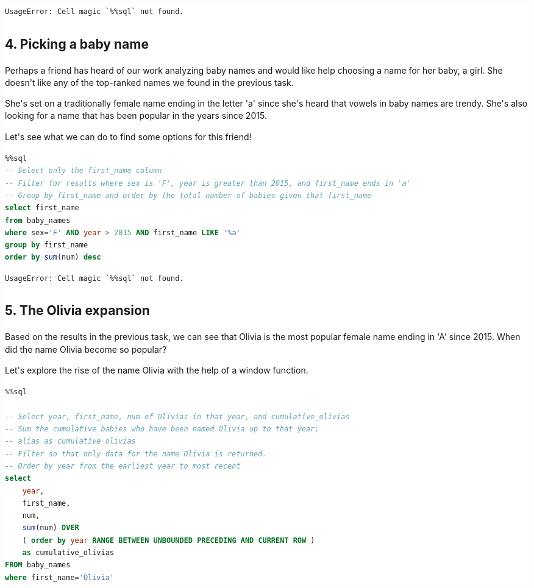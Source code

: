     UsageError: Cell magic `%%sql` not found.


## 4. Picking a baby name
<p>Perhaps a friend has heard of our work analyzing baby names and would like help choosing a name for her baby, a girl. She doesn't like any of the top-ranked names we found in the previous task. </p>
<p>She's set on a traditionally female name ending in the letter 'a' since she's heard that vowels in baby names are trendy. She's also looking for a name that has been popular in the years since 2015. </p>
<p>Let's see what we can do to find some options for this friend!</p>


```sql
%%sql
-- Select only the first_name column
-- Filter for results where sex is 'F', year is greater than 2015, and first_name ends in 'a'
-- Group by first_name and order by the total number of babies given that first_name
select first_name
from baby_names
where sex='F' AND year > 2015 AND first_name LIKE '%a'
group by first_name
order by sum(num) desc

```

    UsageError: Cell magic `%%sql` not found.


## 5. The Olivia expansion
<p>Based on the results in the previous task, we can see that Olivia is the most popular female name ending in 'A' since 2015. When did the name Olivia become so popular?</p>
<p>Let's explore the rise of the name Olivia with the help of a window function.</p>


```sql
%%sql

-- Select year, first_name, num of Olivias in that year, and cumulative_olivias
-- Sum the cumulative babies who have been named Olivia up to that year; 
-- alias as cumulative_olivias
-- Filter so that only data for the name Olivia is returned.
-- Order by year from the earliest year to most recent
select 
    year,
    first_name,
    num,
    sum(num) OVER
    ( order by year RANGE BETWEEN UNBOUNDED PRECEDING AND CURRENT ROW )
    as cumulative_olivias
FROM baby_names
where first_name='Olivia'
```
